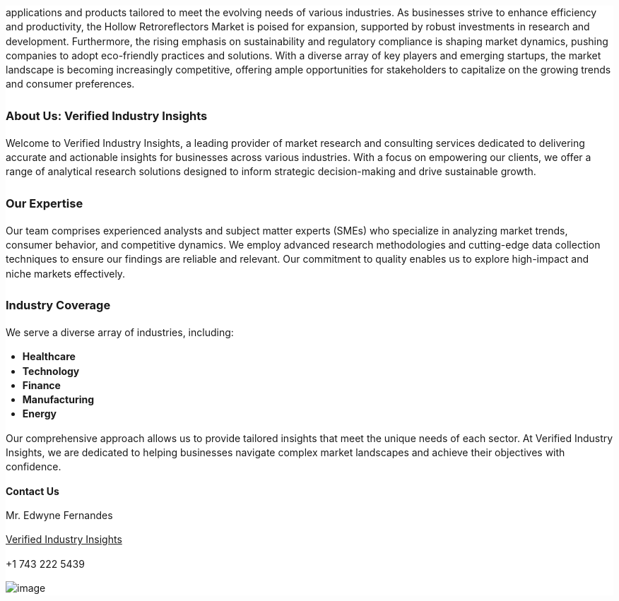 applications and products tailored to meet the evolving needs of various industries. As businesses strive to enhance efficiency and productivity, the Hollow Retroreflectors Market is poised for expansion, supported by robust investments in research and development. Furthermore, the rising emphasis on sustainability and regulatory compliance is shaping market dynamics, pushing companies to adopt eco-friendly practices and solutions. With a diverse array of key players and emerging startups, the market landscape is becoming increasingly competitive, offering ample opportunities for stakeholders to capitalize on the growing trends and consumer preferences.</p><h3>About Us: Verified Industry Insights</h3><p>Welcome to Verified Industry Insights, a leading provider of market research and consulting services dedicated to delivering accurate and actionable insights for businesses across various industries. With a focus on empowering our clients, we offer a range of analytical research solutions designed to inform strategic decision-making and drive sustainable growth.</p><h3>Our Expertise</h3><p>Our team comprises experienced analysts and subject matter experts (SMEs) who specialize in analyzing market trends, consumer behavior, and competitive dynamics. We employ advanced research methodologies and cutting-edge data collection techniques to ensure our findings are reliable and relevant. Our commitment to quality enables us to explore high-impact and niche markets effectively.</p><h3>Industry Coverage</h3><p>We serve a diverse array of industries, including:</p><ul><li><strong>Healthcare</strong></li><li><strong>Technology</strong></li><li><strong>Finance</strong></li><li><strong>Manufacturing</strong></li><li><strong>Energy</strong></li></ul><p>Our comprehensive approach allows us to provide tailored insights that meet the unique needs of each sector. At Verified Industry Insights, we are dedicated to helping businesses navigate complex market landscapes and achieve their objectives with confidence.</p><p><strong>Contact Us</strong></p><p>Mr. Edwyne Fernandes</p><p><a href="https://www.verifiedindustryinsights.com/">Verified Industry Insights</a></p><p>+1 743 222 5439</p>
![image](https://github.com/user-attachments/assets/7e207d1d-8c3d-4144-8c2e-2a24eafb6df7)
